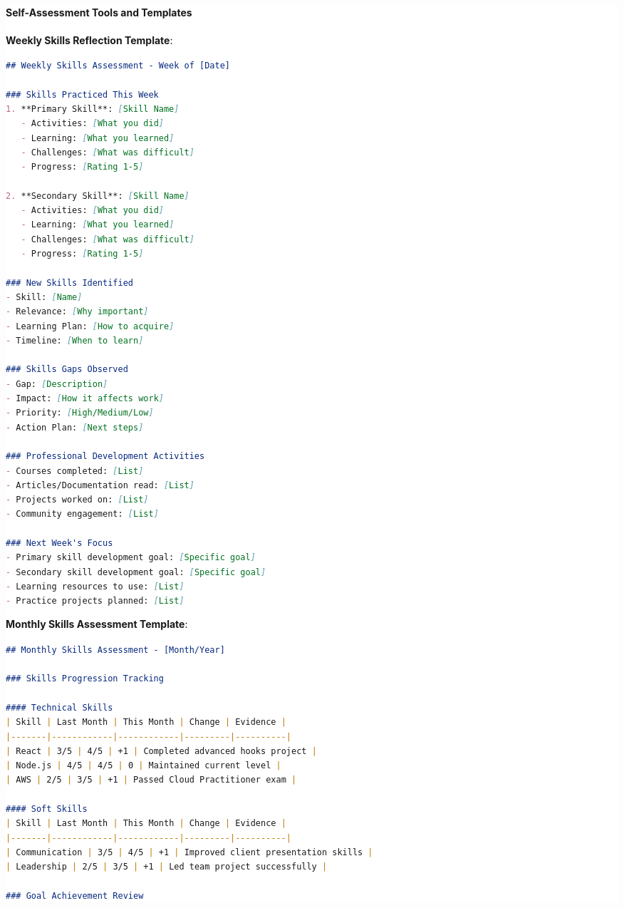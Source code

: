 #### Self-Assessment Tools and Templates

**Weekly Skills Reflection Template**:

```markdown
## Weekly Skills Assessment - Week of [Date]

### Skills Practiced This Week
1. **Primary Skill**: [Skill Name]
   - Activities: [What you did]
   - Learning: [What you learned]
   - Challenges: [What was difficult]
   - Progress: [Rating 1-5]

2. **Secondary Skill**: [Skill Name]
   - Activities: [What you did]
   - Learning: [What you learned]
   - Challenges: [What was difficult]
   - Progress: [Rating 1-5]

### New Skills Identified
- Skill: [Name]
- Relevance: [Why important]
- Learning Plan: [How to acquire]
- Timeline: [When to learn]

### Skills Gaps Observed
- Gap: [Description]
- Impact: [How it affects work]
- Priority: [High/Medium/Low]
- Action Plan: [Next steps]

### Professional Development Activities
- Courses completed: [List]
- Articles/Documentation read: [List]
- Projects worked on: [List]
- Community engagement: [List]

### Next Week's Focus
- Primary skill development goal: [Specific goal]
- Secondary skill development goal: [Specific goal]
- Learning resources to use: [List]
- Practice projects planned: [List]
```

**Monthly Skills Assessment Template**:

```markdown
## Monthly Skills Assessment - [Month/Year]

### Skills Progression Tracking

#### Technical Skills
| Skill | Last Month | This Month | Change | Evidence |
|-------|------------|------------|---------|----------|
| React | 3/5 | 4/5 | +1 | Completed advanced hooks project |
| Node.js | 4/5 | 4/5 | 0 | Maintained current level |
| AWS | 2/5 | 3/5 | +1 | Passed Cloud Practitioner exam |

#### Soft Skills
| Skill | Last Month | This Month | Change | Evidence |
|-------|------------|------------|---------|----------|
| Communication | 3/5 | 4/5 | +1 | Improved client presentation skills |
| Leadership | 2/5 | 3/5 | +1 | Led team project successfully |

### Goal Achievement Review
```